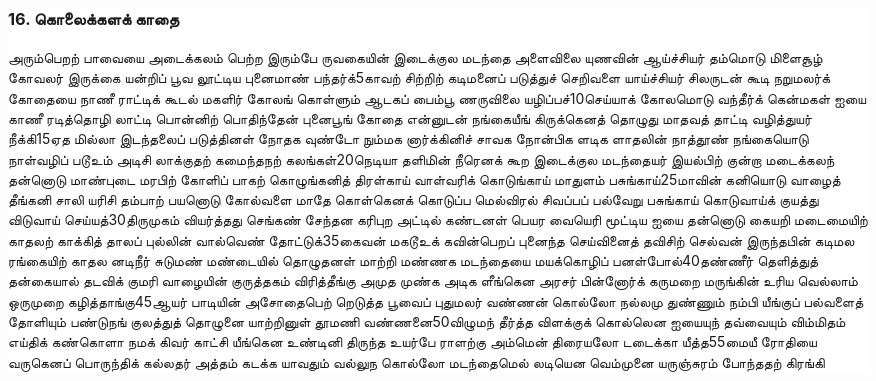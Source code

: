 ### 16. கொலைக்களக் காதை

அரும்பெறற் பாவையை அடைக்கலம் பெற்ற
இரும்பே ருவகையின் இடைக்குல மடந்தை
அளைவிலை யுணவின் ஆய்ச்சியர் தம்மொடு
மிளைசூழ் கோவலர் இருக்கை யன்றிப்
பூவ லூட்டிய புனைமாண் பந்தர்க்5காவற் சிற்றிற் கடிமனைப் படுத்துச்
செறிவளை யாய்ச்சியர் சிலருடன் கூடி
நறுமலர்க் கோதையை நாணீ ராட்டிக்
கூடல் மகளிர் கோலங் கொள்ளும்
ஆடகப் பைம்பூ ணருவிலை யழிப்பச்10செய்யாக் கோலமொடு வந்தீர்க் கென்மகள்
ஐயை காணீ ரடித்தொழி லாட்டி
பொன்னிற் பொதிந்தேன் புனைபூங் கோதை
என்னுடன் நங்கையீங் கிருக்கெனத் தொழுது
மாதவத் தாட்டி வழித்துயர் நீக்கி15ஏத மில்லா இடந்தலைப் படுத்தினள்
நோதக வுண்டோ நும்மக னார்க்கினிச்
சாவக நோன்பிக ளடிக ளாதலின்
நாத்தூண் நங்கையொடு நாள்வழிப் படூஉம்
அடிசி லாக்குதற் கமைந்தநற் கலங்கள்20நெடியா தளிமின் நீரெனக் கூற
இடைக்குல மடந்தையர் இயல்பிற் குன்றா
மடைக்கலந் தன்னொடு மாண்புடை மரபிற்
கோளிப் பாகற் கொழுங்கனித் திரள்காய்
வாள்வரிக் கொடுங்காய் மாதுளம் பசுங்காய்25மாவின் கனியொடு வாழைத் தீங்கனி
சாலி யரிசி தம்பாற் பயனொடு
கோல்வளை மாதே கொள்கெனக் கொடுப்ப
மெல்விரல் சிவப்பப் பல்வேறு பசுங்காய்
கொடுவாய்க் குயத்து விடுவாய் செய்யத்30திருமுகம் வியர்த்தது செங்கண் சேந்தன
கரிபுற அட்டில் கண்டனள் பெயர
வையெரி மூட்டிய ஐயை தன்னொடு
கையறி மடைமையிற் காதலற் காக்கித்
தாலப் புல்லின் வால்வெண் தோட்டுக்35கைவன் மகடூஉக் கவின்பெறப் புனைந்த
செய்வினைத் தவிசிற் செல்வன் இருந்தபின்
கடிமல ரங்கையிற் காதல னடிநீர்
சுடுமண் மண்டையில் தொழுதனள் மாற்றி
மண்ணக மடந்தையை மயக்கொழிப் பனள்போல்40தண்ணீர் தௌித்துத் தன்கையால் தடவிக்
குமரி வாழையின் குருத்தகம் விரித்தீங்கு
அமுத முண்க அடிக ளீங்கென
அரசர் பின்னோர்க் கருமறை மருங்கின்
உரிய வெல்லாம் ஒருமுறை கழித்தாங்கு45ஆயர் பாடியின் அசோதைபெற் றெடுத்த
பூவைப் புதுமலர் வண்ணன் கொல்லோ
நல்லமு துண்ணும் நம்பி யீங்குப்
பல்வளைத் தோளியும் பண்டுநங் குலத்துத்
தொழுனை யாற்றினுள் தூமணி வண்ணனை50விழுமந் தீர்த்த விளக்குக் கொல்லென
ஐயையுந் தவ்வையும் விம்மிதம் எய்திக்
கண்கொளா நமக் கிவர் காட்சி யீங்கென
உண்டினி திருந்த உயர்பே ராளற்கு
அம்மென் திரையலோ டடைக்கா யீத்த55மையீ ரோதியை வருகெனப் பொருந்திக்
கல்லதர் அத்தம் கடக்க யாவதும்
வல்லுந கொல்லோ மடந்தைமெல் லடியென
வெம்முனை யருஞ்சுரம் போந்ததற் கிரங்கி
